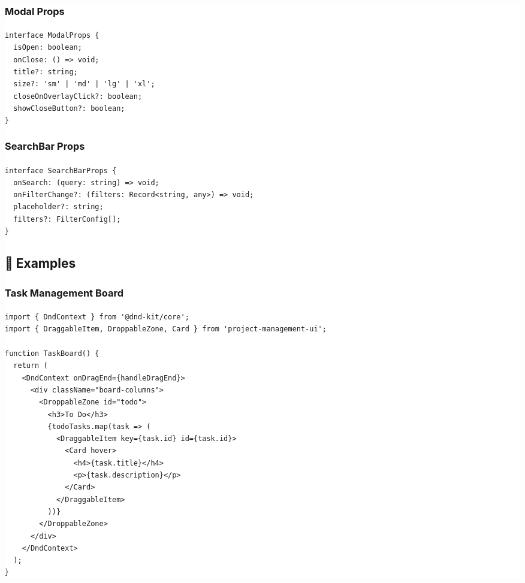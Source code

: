 ### Modal Props

```tsx
interface ModalProps {
  isOpen: boolean;
  onClose: () => void;
  title?: string;
  size?: 'sm' | 'md' | 'lg' | 'xl';
  closeOnOverlayClick?: boolean;
  showCloseButton?: boolean;
}
```

### SearchBar Props

```tsx
interface SearchBarProps {
  onSearch: (query: string) => void;
  onFilterChange?: (filters: Record<string, any>) => void;
  placeholder?: string;
  filters?: FilterConfig[];
}
```

## 🎯 Examples

### Task Management Board

```tsx
import { DndContext } from '@dnd-kit/core';
import { DraggableItem, DroppableZone, Card } from 'project-management-ui';

function TaskBoard() {
  return (
    <DndContext onDragEnd={handleDragEnd}>
      <div className="board-columns">
        <DroppableZone id="todo">
          <h3>To Do</h3>
          {todoTasks.map(task => (
            <DraggableItem key={task.id} id={task.id}>
              <Card hover>
                <h4>{task.title}</h4>
                <p>{task.description}</p>
              </Card>
            </DraggableItem>
          ))}
        </DroppableZone>
      </div>
    </DndContext>
  );
}
```
